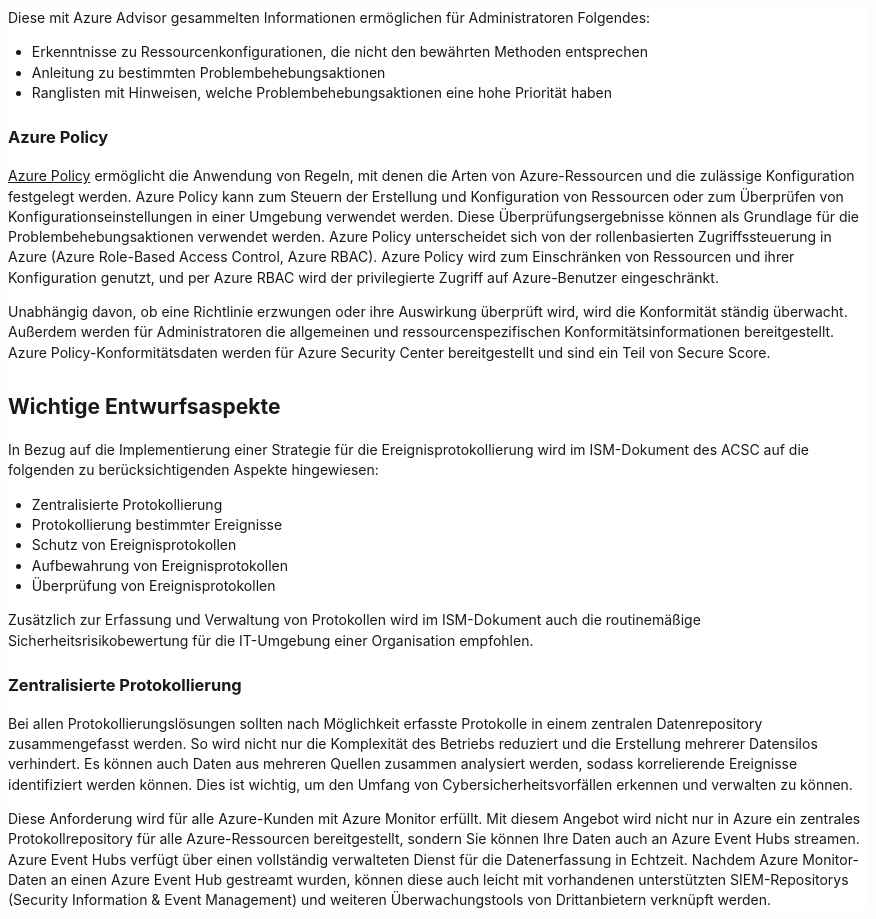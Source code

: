 Diese mit Azure Advisor gesammelten Informationen ermöglichen für Administratoren Folgendes:

* Erkenntnisse zu Ressourcenkonfigurationen, die nicht den bewährten Methoden entsprechen
* Anleitung zu bestimmten Problembehebungsaktionen
* Ranglisten mit Hinweisen, welche Problembehebungsaktionen eine hohe Priorität haben

### <a name="azure-policy"></a>Azure Policy

[Azure Policy](../governance/policy/overview.md) ermöglicht die Anwendung von Regeln, mit denen die Arten von Azure-Ressourcen und die zulässige Konfiguration festgelegt werden. Azure Policy kann zum Steuern der Erstellung und Konfiguration von Ressourcen oder zum Überprüfen von Konfigurationseinstellungen in einer Umgebung verwendet werden. Diese Überprüfungsergebnisse können als Grundlage für die Problembehebungsaktionen verwendet werden. Azure Policy unterscheidet sich von der rollenbasierten Zugriffssteuerung in Azure (Azure Role-Based Access Control, Azure RBAC). Azure Policy wird zum Einschränken von Ressourcen und ihrer Konfiguration genutzt, und per Azure RBAC wird der privilegierte Zugriff auf Azure-Benutzer eingeschränkt.

Unabhängig davon, ob eine Richtlinie erzwungen oder ihre Auswirkung überprüft wird, wird die Konformität ständig überwacht. Außerdem werden für Administratoren die allgemeinen und ressourcenspezifischen Konformitätsinformationen bereitgestellt. Azure Policy-Konformitätsdaten werden für Azure Security Center bereitgestellt und sind ein Teil von Secure Score.

## <a name="key-design-considerations"></a>Wichtige Entwurfsaspekte

In Bezug auf die Implementierung einer Strategie für die Ereignisprotokollierung wird im ISM-Dokument des ACSC auf die folgenden zu berücksichtigenden Aspekte hingewiesen:

* Zentralisierte Protokollierung
* Protokollierung bestimmter Ereignisse
* Schutz von Ereignisprotokollen
* Aufbewahrung von Ereignisprotokollen
* Überprüfung von Ereignisprotokollen

Zusätzlich zur Erfassung und Verwaltung von Protokollen wird im ISM-Dokument auch die routinemäßige Sicherheitsrisikobewertung für die IT-Umgebung einer Organisation empfohlen.

### <a name="centralised-logging"></a>Zentralisierte Protokollierung

Bei allen Protokollierungslösungen sollten nach Möglichkeit erfasste Protokolle in einem zentralen Datenrepository zusammengefasst werden. So wird nicht nur die Komplexität des Betriebs reduziert und die Erstellung mehrerer Datensilos verhindert. Es können auch Daten aus mehreren Quellen zusammen analysiert werden, sodass korrelierende Ereignisse identifiziert werden können. Dies ist wichtig, um den Umfang von Cybersicherheitsvorfällen erkennen und verwalten zu können.

Diese Anforderung wird für alle Azure-Kunden mit Azure Monitor erfüllt. Mit diesem Angebot wird nicht nur in Azure ein zentrales Protokollrepository für alle Azure-Ressourcen bereitgestellt, sondern Sie können Ihre Daten auch an Azure Event Hubs streamen. Azure Event Hubs verfügt über einen vollständig verwalteten Dienst für die Datenerfassung in Echtzeit. Nachdem Azure Monitor-Daten an einen Azure Event Hub gestreamt wurden, können diese auch leicht mit vorhandenen unterstützten SIEM-Repositorys (Security Information & Event Management) und weiteren Überwachungstools von Drittanbietern verknüpft werden.
